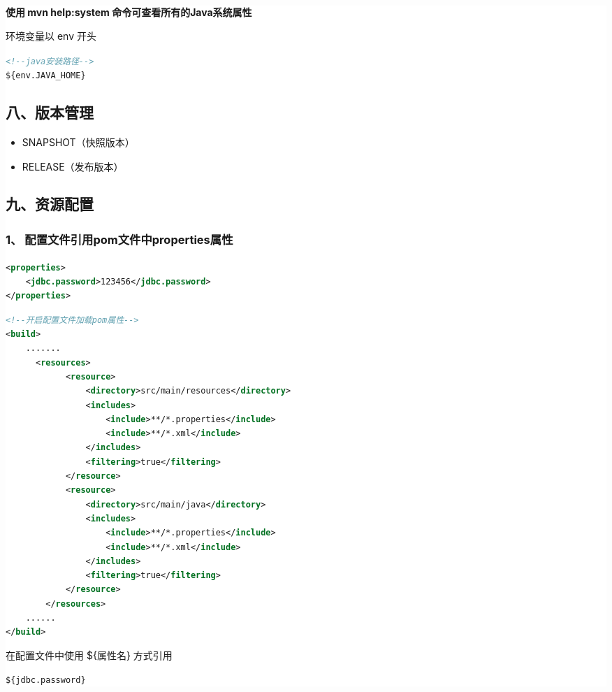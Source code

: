 **使用 mvn help:system 命令可查看所有的Java系统属性**

环境变量以 env 开头

~~~xml
<!--java安装路径-->
${env.JAVA_HOME}
~~~

## 八、版本管理

- SNAPSHOT（快照版本） 

- RELEASE（发布版本） 

## 九、资源配置

### 1、 配置文件引用pom文件中properties属性

~~~xml
<properties>
    <jdbc.password>123456</jdbc.password>
</properties>
~~~

~~~xml
<!--开启配置文件加载pom属性-->
<build>
    .......
      <resources>
            <resource>
                <directory>src/main/resources</directory>
                <includes>
                    <include>**/*.properties</include>
                    <include>**/*.xml</include>
                </includes>
                <filtering>true</filtering>
            </resource>
            <resource>
                <directory>src/main/java</directory>
                <includes>
                    <include>**/*.properties</include>
                    <include>**/*.xml</include>
                </includes>
                <filtering>true</filtering>
            </resource>
        </resources>
    ......
</build>
~~~

在配置文件中使用  ${属性名}  方式引用

~~~xml
${jdbc.password}
~~~
